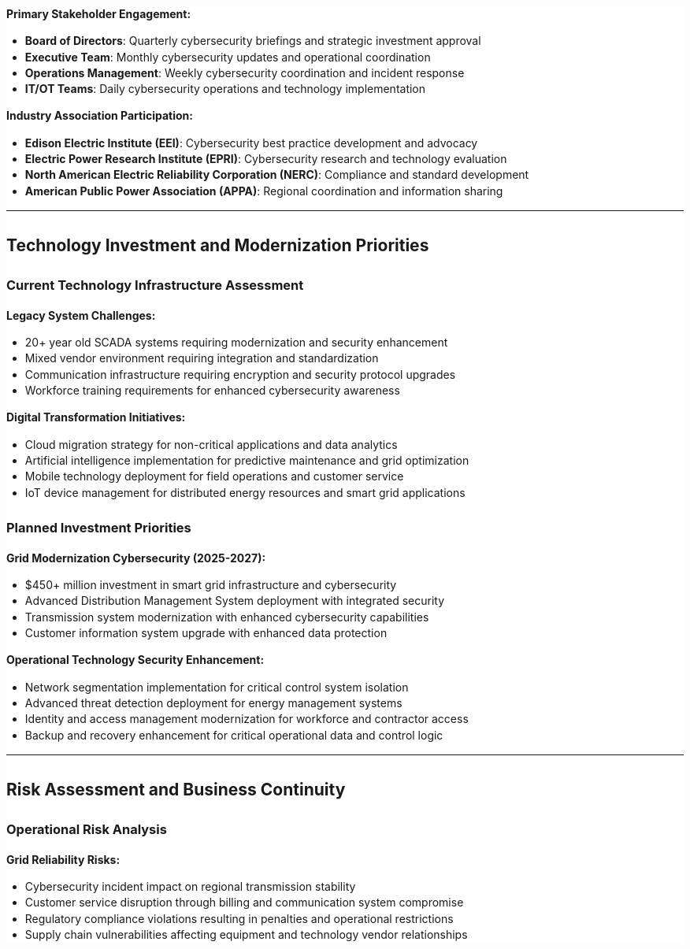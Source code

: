 **Primary Stakeholder Engagement:**
- **Board of Directors**: Quarterly cybersecurity briefings and strategic investment approval
- **Executive Team**: Monthly cybersecurity updates and operational coordination
- **Operations Management**: Weekly cybersecurity coordination and incident response
- **IT/OT Teams**: Daily cybersecurity operations and technology implementation

**Industry Association Participation:**
- **Edison Electric Institute (EEI)**: Cybersecurity best practice development and advocacy
- **Electric Power Research Institute (EPRI)**: Cybersecurity research and technology evaluation
- **North American Electric Reliability Corporation (NERC)**: Compliance and standard development
- **American Public Power Association (APPA)**: Regional coordination and information sharing

---

## Technology Investment and Modernization Priorities

### Current Technology Infrastructure Assessment

**Legacy System Challenges:**
- 20+ year old SCADA systems requiring modernization and security enhancement
- Mixed vendor environment requiring integration and standardization
- Communication infrastructure requiring encryption and security protocol upgrades
- Workforce training requirements for enhanced cybersecurity awareness

**Digital Transformation Initiatives:**
- Cloud migration strategy for non-critical applications and data analytics
- Artificial intelligence implementation for predictive maintenance and grid optimization
- Mobile technology deployment for field operations and customer service
- IoT device management for distributed energy resources and smart grid applications

### Planned Investment Priorities

**Grid Modernization Cybersecurity (2025-2027):**
- $450+ million investment in smart grid infrastructure and cybersecurity
- Advanced Distribution Management System deployment with integrated security
- Transmission system modernization with enhanced cybersecurity capabilities
- Customer information system upgrade with enhanced data protection

**Operational Technology Security Enhancement:**
- Network segmentation implementation for critical control system isolation
- Advanced threat detection deployment for energy management systems
- Identity and access management modernization for workforce and contractor access
- Backup and recovery enhancement for critical operational data and control logic

---

## Risk Assessment and Business Continuity

### Operational Risk Analysis

**Grid Reliability Risks:**
- Cybersecurity incident impact on regional transmission stability
- Customer service disruption through billing and communication system compromise
- Regulatory compliance violations resulting in penalties and operational restrictions
- Supply chain vulnerabilities affecting equipment and technology vendor relationships
